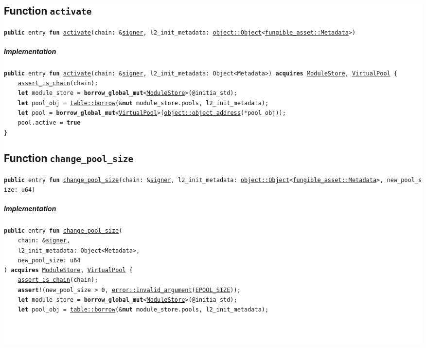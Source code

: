 

<a id="0x1_minitswap_activate"></a>

## Function `activate`



<pre><code><b>public</b> entry <b>fun</b> <a href="minitswap.md#0x1_minitswap_activate">activate</a>(chain: &<a href="../../move_nursery/../move_stdlib/doc/signer.md#0x1_signer">signer</a>, l2_init_metadata: <a href="object.md#0x1_object_Object">object::Object</a>&lt;<a href="fungible_asset.md#0x1_fungible_asset_Metadata">fungible_asset::Metadata</a>&gt;)
</code></pre>



##### Implementation


<pre><code><b>public</b> entry <b>fun</b> <a href="minitswap.md#0x1_minitswap_activate">activate</a>(chain: &<a href="../../move_nursery/../move_stdlib/doc/signer.md#0x1_signer">signer</a>, l2_init_metadata: Object&lt;Metadata&gt;) <b>acquires</b> <a href="minitswap.md#0x1_minitswap_ModuleStore">ModuleStore</a>, <a href="minitswap.md#0x1_minitswap_VirtualPool">VirtualPool</a> {
    <a href="minitswap.md#0x1_minitswap_assert_is_chain">assert_is_chain</a>(chain);
    <b>let</b> module_store = <b>borrow_global_mut</b>&lt;<a href="minitswap.md#0x1_minitswap_ModuleStore">ModuleStore</a>&gt;(@initia_std);
    <b>let</b> pool_obj = <a href="table.md#0x1_table_borrow">table::borrow</a>(&<b>mut</b> module_store.pools, l2_init_metadata);
    <b>let</b> pool = <b>borrow_global_mut</b>&lt;<a href="minitswap.md#0x1_minitswap_VirtualPool">VirtualPool</a>&gt;(<a href="object.md#0x1_object_object_address">object::object_address</a>(*pool_obj));
    pool.active = <b>true</b>
}
</code></pre>



<a id="0x1_minitswap_change_pool_size"></a>

## Function `change_pool_size`



<pre><code><b>public</b> entry <b>fun</b> <a href="minitswap.md#0x1_minitswap_change_pool_size">change_pool_size</a>(chain: &<a href="../../move_nursery/../move_stdlib/doc/signer.md#0x1_signer">signer</a>, l2_init_metadata: <a href="object.md#0x1_object_Object">object::Object</a>&lt;<a href="fungible_asset.md#0x1_fungible_asset_Metadata">fungible_asset::Metadata</a>&gt;, new_pool_size: u64)
</code></pre>



##### Implementation


<pre><code><b>public</b> entry <b>fun</b> <a href="minitswap.md#0x1_minitswap_change_pool_size">change_pool_size</a>(
    chain: &<a href="../../move_nursery/../move_stdlib/doc/signer.md#0x1_signer">signer</a>,
    l2_init_metadata: Object&lt;Metadata&gt;,
    new_pool_size: u64
) <b>acquires</b> <a href="minitswap.md#0x1_minitswap_ModuleStore">ModuleStore</a>, <a href="minitswap.md#0x1_minitswap_VirtualPool">VirtualPool</a> {
    <a href="minitswap.md#0x1_minitswap_assert_is_chain">assert_is_chain</a>(chain);
    <b>assert</b>!(new_pool_size &gt; 0, <a href="../../move_nursery/../move_stdlib/doc/error.md#0x1_error_invalid_argument">error::invalid_argument</a>(<a href="minitswap.md#0x1_minitswap_EPOOL_SIZE">EPOOL_SIZE</a>));
    <b>let</b> module_store = <b>borrow_global_mut</b>&lt;<a href="minitswap.md#0x1_minitswap_ModuleStore">ModuleStore</a>&gt;(@initia_std);
    <b>let</b> pool_obj = <a href="table.md#0x1_table_borrow">table::borrow</a>(&<b>mut</b> module_store.pools, l2_init_metadata);